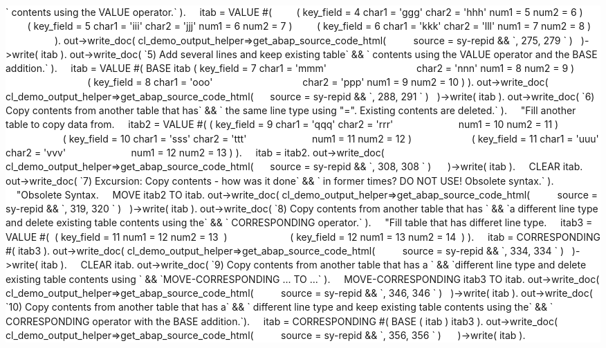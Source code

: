 \` contents using the VALUE operator.\` ).
    itab = VALUE #(
        ( key\_field = 4 char1 = 'ggg' char2 = 'hhh' num1 = 5 num2 = 6 )
        ( key\_field = 5 char1 = 'iii' char2 = 'jjj' num1 = 6 num2 = 7 )
        ( key\_field = 6 char1 = 'kkk' char2 = 'lll' num1 = 7 num2 = 8 )
                  ).
out->write\_doc( cl\_demo\_output\_helper=>get\_abap\_source\_code\_html(
         source = sy-repid && \`, 275, 279 \` )
  )->write( itab ).
out->write\_doc( \`5) Add several lines and keep existing table\` &&
\` contents using the VALUE operator and the BASE addition.\` ).
    itab = VALUE #( BASE itab ( key\_field = 7 char1 = 'mmm'
                                char2 = 'nnn' num1 = 8 num2 = 9 )
                              ( key\_field = 8 char1 = 'ooo'
                                char2 = 'ppp' num1 = 9 num2 = 10 ) ).
out->write\_doc( cl\_demo\_output\_helper=>get\_abap\_source\_code\_html(
     source = sy-repid && \`, 288, 291 \` )
  )->write( itab ).
out->write\_doc( \`6) Copy contents from another table that has\` &&
\` the same line type using "=". Existing contents are deleted.\` ).
    "Fill another table to copy data from.
    itab2 = VALUE #( ( key\_field = 9 char1 = 'qqq' char2 = 'rrr'
                       num1 = 10 num2 = 11 )
                     ( key\_field = 10 char1 = 'sss' char2 = 'ttt'
                       num1 = 11 num2 = 12 )
                     ( key\_field = 11 char1 = 'uuu' char2 = 'vvv'
                       num1 = 12 num2 = 13 ) ).
    itab = itab2.
out->write\_doc( cl\_demo\_output\_helper=>get\_abap\_source\_code\_html(
     source = sy-repid && \`, 308, 308 \` )
     )->write( itab ).
    CLEAR itab.
out->write\_doc( \`7) Excursion: Copy contents - how was it done\` &&
\` in former times? DO NOT USE! Obsolete syntax.\` ).
    "Obsolete Syntax.
    MOVE itab2 TO itab.
out->write\_doc( cl\_demo\_output\_helper=>get\_abap\_source\_code\_html(
         source = sy-repid && \`, 319, 320 \` )
  )->write( itab ).
out->write\_doc( \`8) Copy contents from another table that has \` &&
\`a different line type and delete existing table contents using the\` &&
\` CORRESPONDING operator.\` ).
    "Fill table that has differet line type.
    itab3 = VALUE #(  ( key\_field = 11 num1 = 12 num2 = 13  )
                      ( key\_field = 12 num1 = 13 num2 = 14  ) ).
    itab = CORRESPONDING #( itab3 ).
out->write\_doc( cl\_demo\_output\_helper=>get\_abap\_source\_code\_html(
         source = sy-repid && \`, 334, 334 \` )
  )->write( itab ).
    CLEAR itab.
out->write\_doc( \`9) Copy contents from another table that has a \` &&
\`different line type and delete existing table contents using \` &&
\`MOVE-CORRESPONDING ... TO ...\` ).
    MOVE-CORRESPONDING itab3 TO itab.
out->write\_doc( cl\_demo\_output\_helper=>get\_abap\_source\_code\_html(
         source = sy-repid && \`, 346, 346 \` )
  )->write( itab ).
out->write\_doc( \`10) Copy contents from another table that has a\` &&
\` different line type and keep existing table contents using the\` &&
\` CORRESPONDING operator with the BASE addition.\`).
    itab = CORRESPONDING #( BASE ( itab ) itab3 ).
out->write\_doc( cl\_demo\_output\_helper=>get\_abap\_source\_code\_html(
         source = sy-repid && \`, 356, 356 \` )
     )->write( itab ).